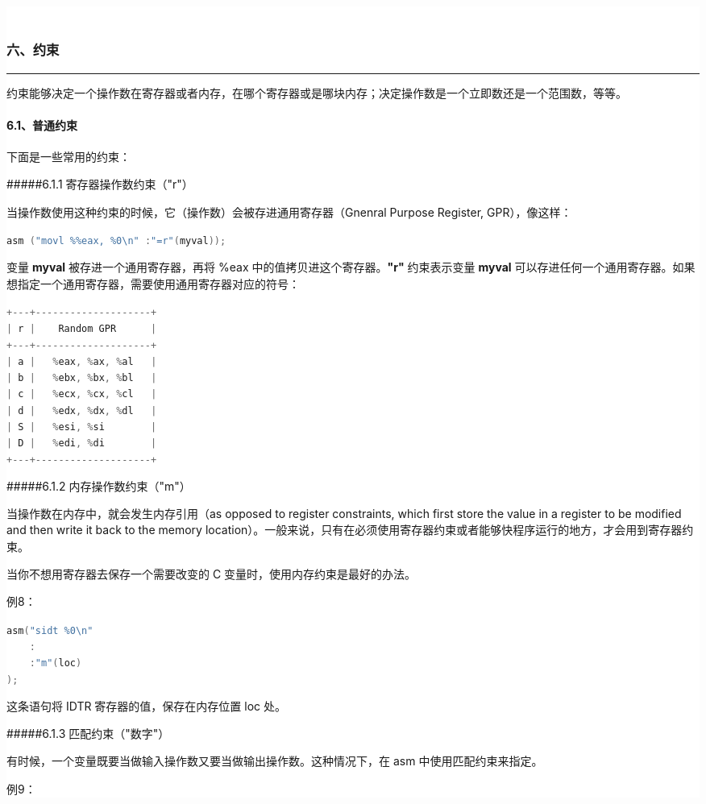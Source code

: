 &nbsp;

### 六、约束

___

约束能够决定一个操作数在寄存器或者内存，在哪个寄存器或是哪块内存；决定操作数是一个立即数还是一个范围数，等等。

#### 6.1、普通约束

下面是一些常用的约束：

#####6.1.1 寄存器操作数约束（"r"）

当操作数使用这种约束的时候，它（操作数）会被存进通用寄存器（Gnenral Purpose Register, GPR），像这样：

```c
asm ("movl %%eax, %0\n" :"=r"(myval));
```

变量 **myval** 被存进一个通用寄存器，再将 %eax 中的值拷贝进这个寄存器。**"r"** 约束表示变量 **myval** 可以存进任何一个通用寄存器。如果想指定一个通用寄存器，需要使用通用寄存器对应的符号：

```c
+---+--------------------+
| r |    Random GPR      |
+---+--------------------+
| a |   %eax, %ax, %al   |
| b |   %ebx, %bx, %bl   |
| c |   %ecx, %cx, %cl   |
| d |   %edx, %dx, %dl   |
| S |   %esi, %si        |
| D |   %edi, %di        |
+---+--------------------+
```

#####6.1.2 内存操作数约束（"m"）

当操作数在内存中，就会发生内存引用（as opposed to register constraints, which first store the value in a register to be modified and then write it back to the memory location）。一般来说，只有在必须使用寄存器约束或者能够快程序运行的地方，才会用到寄存器约束。

当你不想用寄存器去保存一个需要改变的 C 变量时，使用内存约束是最好的办法。

例8：

```c
asm("sidt %0\n" 
    : 
    :"m"(loc)
);
```

这条语句将 IDTR 寄存器的值，保存在内存位置 loc 处。

#####6.1.3 匹配约束（"数字"）

有时候，一个变量既要当做输入操作数又要当做输出操作数。这种情况下，在 asm 中使用匹配约束来指定。

例9：
